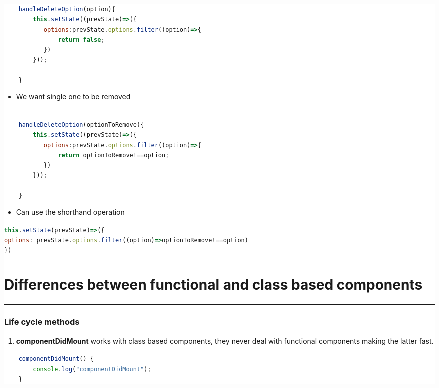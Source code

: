  
```javascript
    handleDeleteOption(option){
        this.setState((prevState)=>({
           options:prevState.options.filter((option)=>{
               return false;
           })
        }));

    }

```


  * We want single one to be removed
  
```javascript

    handleDeleteOption(optionToRemove){
        this.setState((prevState)=>({
           options:prevState.options.filter((option)=>{
               return optionToRemove!==option;
           })
        }));

    }
```


   * Can use the shorthand operation
   
```javascript
this.setState(prevState)=>({
options: prevState.options.filter((option)=>optionToRemove!==option)
})
```






# Differences between functional and class based  components

---

### Life cycle methods

1. **componentDidMount** works with class based components, 
they never deal with functional components making the latter
fast.


```javascript
    componentDidMount() {
        console.log("componentDidMount");
    }
```

